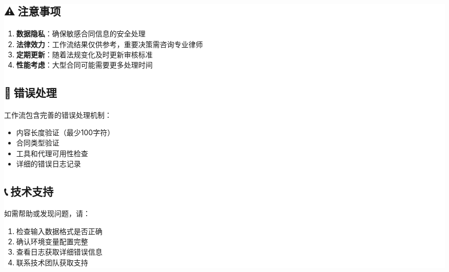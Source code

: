 ## ⚠️ 注意事项

1. **数据隐私**：确保敏感合同信息的安全处理
2. **法律效力**：工作流结果仅供参考，重要决策需咨询专业律师
3. **定期更新**：随着法规变化及时更新审核标准
4. **性能考虑**：大型合同可能需要更多处理时间

## 🔧 错误处理

工作流包含完善的错误处理机制：

- 内容长度验证（最少100字符）
- 合同类型验证
- 工具和代理可用性检查
- 详细的错误日志记录

## 📞 技术支持

如需帮助或发现问题，请：
1. 检查输入数据格式是否正确
2. 确认环境变量配置完整
3. 查看日志获取详细错误信息
4. 联系技术团队获取支持